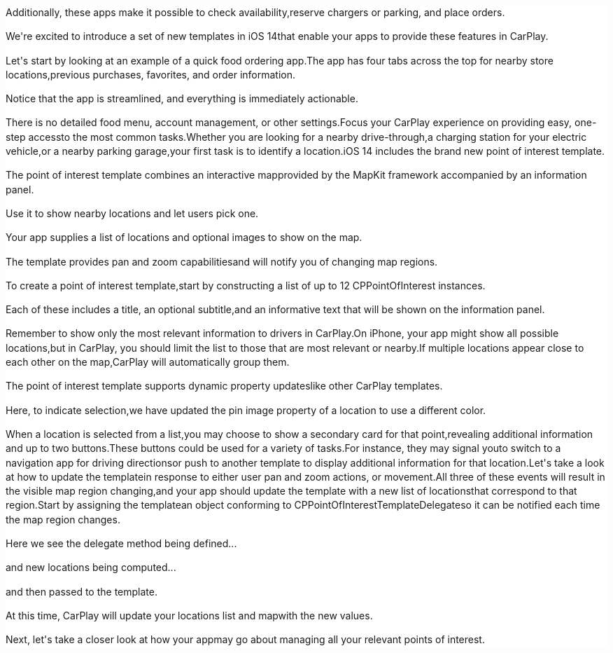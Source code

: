 Additionally, these apps make it possible to check availability,reserve chargers or parking, and place orders.

We're excited to introduce a set of new templates in iOS 14that enable your apps to provide these features in CarPlay.

Let's start by looking at an example of a quick food ordering app.The app has four tabs across the top for nearby store locations,previous purchases, favorites, and order information.

Notice that the app is streamlined, and everything is immediately actionable.

There is no detailed food menu, account management, or other settings.Focus your CarPlay experience on providing easy, one-step accessto the most common tasks.Whether you are looking for a nearby drive-through,a charging station for your electric vehicle,or a nearby parking garage,your first task is to identify a location.iOS 14 includes the brand new point of interest template.

The point of interest template combines an interactive mapprovided by the MapKit framework accompanied by an information panel.

Use it to show nearby locations and let users pick one.

Your app supplies a list of locations and optional images to show on the map.

The template provides pan and zoom capabilitiesand will notify you of changing map regions.

To create a point of interest template,start by constructing a list of up to 12 CPPointOfInterest instances.

Each of these includes a title, an optional subtitle,and an informative text that will be shown on the information panel.

Remember to show only the most relevant information to drivers in CarPlay.On iPhone, your app might show all possible locations,but in CarPlay, you should limit the list to those that are most relevant or nearby.If multiple locations appear close to each other on the map,CarPlay will automatically group them.

The point of interest template supports dynamic property updateslike other CarPlay templates.

Here, to indicate selection,we have updated the pin image property of a location to use a different color.

When a location is selected from a list,you may choose to show a secondary card for that point,revealing additional information and up to two buttons.These buttons could be used for a variety of tasks.For instance, they may signal youto switch to a navigation app for driving directionsor push to another template to display additional information for that location.Let's take a look at how to update the templatein response to either user pan and zoom actions, or movement.All three of these events will result in the visible map region changing,and your app should update the template with a new list of locationsthat correspond to that region.Start by assigning the templatean object conforming to CPPointOfInterestTemplateDelegateso it can be notified each time the map region changes.

Here we see the delegate method being defined...

and new locations being computed...

and then passed to the template.

At this time, CarPlay will update your locations list and mapwith the new values.

Next, let's take a closer look at how your appmay go about managing all your relevant points of interest.
